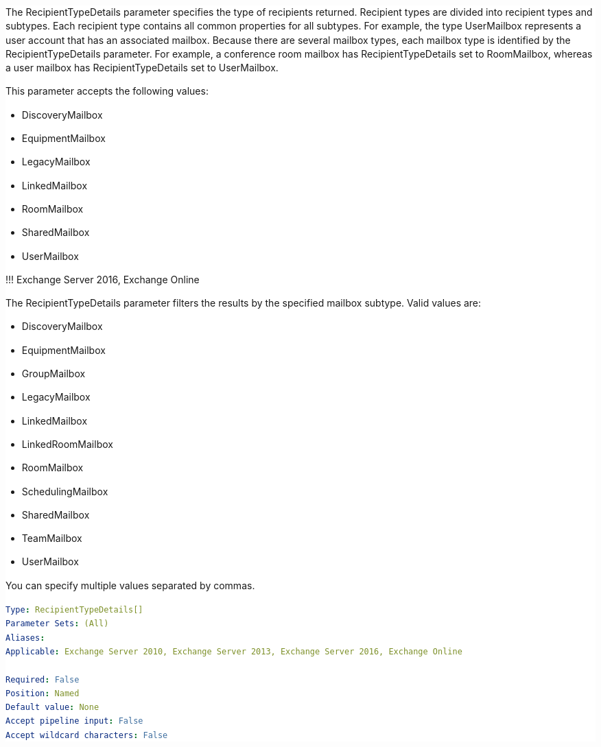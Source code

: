 The RecipientTypeDetails parameter specifies the type of recipients returned. Recipient types are divided into recipient types and subtypes. Each recipient type contains all common properties for all subtypes. For example, the type UserMailbox represents a user account that has an associated mailbox. Because there are several mailbox types, each mailbox type is identified by the RecipientTypeDetails parameter. For example, a conference room mailbox has RecipientTypeDetails set to RoomMailbox, whereas a user mailbox has RecipientTypeDetails set to UserMailbox.

This parameter accepts the following values:

- DiscoveryMailbox

- EquipmentMailbox

- LegacyMailbox

- LinkedMailbox

- RoomMailbox

- SharedMailbox

- UserMailbox



!!! Exchange Server 2016, Exchange Online

The RecipientTypeDetails parameter filters the results by the specified mailbox subtype. Valid values are:

- DiscoveryMailbox

- EquipmentMailbox

- GroupMailbox

- LegacyMailbox

- LinkedMailbox

- LinkedRoomMailbox

- RoomMailbox

- SchedulingMailbox

- SharedMailbox

- TeamMailbox

- UserMailbox

You can specify multiple values separated by commas.



```yaml
Type: RecipientTypeDetails[]
Parameter Sets: (All)
Aliases:
Applicable: Exchange Server 2010, Exchange Server 2013, Exchange Server 2016, Exchange Online

Required: False
Position: Named
Default value: None
Accept pipeline input: False
Accept wildcard characters: False
```
